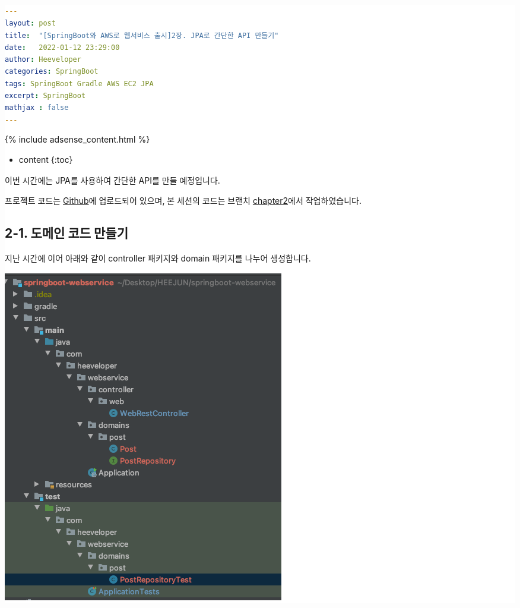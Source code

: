 ```yaml
---
layout: post
title:  "[SpringBoot와 AWS로 웹서비스 출시]2장. JPA로 간단한 API 만들기"
date:   2022-01-12 23:29:00
author: Heeveloper
categories: SpringBoot
tags: SpringBoot Gradle AWS EC2 JPA
excerpt: SpringBoot
mathjax : false
---
```

{% include adsense_content.html %}

* content
{:toc}

이번 시간에는 JPA를 사용하여 간단한 API를 만들 예정입니다.

프로젝트 코드는 [Github](https://github.com/heeveloper/springboot-webservice)에 업로드되어 있으며, 본 세션의 코드는 브랜치 [chapter2](https://github.com/heeveloper/springboot-webservice/tree/chapter2)에서 작업하였습니다.


## 2-1. 도메인 코드 만들기

지난 시간에 이어 아래와 같이 controller 패키지와 domain 패키지를 나누어 생성합니다.

<img src="/img/SpringbootWebService/2-1.png">
